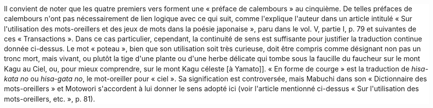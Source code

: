 [^1626]: 266:6 Ou, comme Motowori préférerait le considérer, « la souveraineté d’une terre orientale », c’est-à-dire l’une des douze provinces orientales.

[^1627]: 267:1 p. 267 Voir Sect. XXXIII, Note 26.

[^1628]: 267:2 _Shinanu no saka_, un col entre les provinces de Shinano et de Mino qui n'est plus utilisé.

[^1629]: 267:3 p. 268 Même détachée de son contexte immédiat, la portée de ce chant est claire, malgré les efforts de Moribe pour en justifier le manque de délicatesse. Les détails de la première partie, cependant, nécessitent quelques commentaires afin de les rendre compréhensibles pour le lecteur européen. Les mots en question sont ceux-ci, qui pourraient être traduits en anglais par « ton bras fragile, svelte et délicat \[qui ressemble\] à un poteau frappant la faucille acérée du mont Kagu, au ciel en forme de gourde. » En japonais, ils sont ainsi rédigés :
  _Hisa-kata non_
  _Ame no Kagu-yamo_
  _To-kama ni_
  _Sa-wataru kuhi :—_
  _Hiha-boso_
  _Ta-waya-gahina wo_ etc.
  
  Il convient de noter que les quatre premiers vers forment une « préface de calembours » au cinquième. De telles préfaces de calembours n'ont pas nécessairement de lien logique avec ce qui suit, comme l'explique l'auteur dans un article intitulé « Sur l'utilisation des mots-oreillers et des jeux de mots dans la poésie japonaise », paru dans le vol. V, partie I, p. 79 et suivantes de ces « Transactions ». Dans ce cas particulier, cependant, la continuité de sens est suffisante pour justifier la traduction continue donnée ci-dessus. Le mot « poteau », bien que son utilisation soit très curieuse, doit être compris comme désignant non pas un tronc mort, mais vivant, ou plutôt la tige d'une plante ou d'une herbe délicate qui tombe sous la faucille du faucheur sur le mont Kagu au Ciel, ou, pour mieux comprendre, sur le mont Kagu céleste [à Yamato]]. « En forme de courge » est la traduction de _hisa-kata no_ ou _hisa-gata no_, le mot-oreiller pour « ciel ». Sa signification est controversée, mais Mabuchi dans son « Dictionnaire des mots-oreillers » et Motowori s'accordent à lui donner le sens adopté ici (voir l'article mentionné ci-dessus « Sur l'utilisation des mots-oreillers, etc. », p. 81).

[^1630]: 267:4 Le sens général de ce chant est très clair. Dès les premiers vers, le prince est interpellé comme s'il était le souverain régnant. Les mots _placidè administrationem faciens_ représentent le japonais _yasumishishi_, le mot-clé pour _wa ga oho-kimi_, « mon grand seigneur ». Ailleurs, la traduction anglaise « qui gouverne tranquillement » a été adoptée. Le mot _aratama no_, rendu par l'adjectif _renovatis_, est le mot-clé pour « soleil », « lune » et « année », et sa signification est incertaine. L'interprétation adoptée ici a cependant le poids de la probabilité et de l'autorité locale, Mabuchi, dans son « Dictionnaire des mots-clés », le faisant dériver du verbe _aratamaru_, « être renouvelé ».

[^1631]: 267:5 p. 269 Les caractères du texte pourraient également être traduits par « il fit un progrès », car ils ne s'appliquent correctement qu'aux déplacements d'un souverain régnant. Ici et ailleurs, ils sont utilisés pour parler de Yamato-take. (Conf. Sect. LXXX, Note 5.)

[^1632]: 267:6 À la frontière d'Afumi (Omi) et de Mince, Ibuki semble signifier « souffler », en allusion, dit-on, au souffle pestilentiel ou à l'influence du dieu qui occupait le lieu. Le mot traduit par « mont » est fourni par l'éditeur de 1687.

[^1633]: 269:1 p. 269 _C'est-à-dire_, sans armes, et spécialement sans l'épée magique qu'il avait laissée dans la maison de la princesse Miyazu.

[^1634]: 269:2 Ou « bœuf », ou « vache », le mot original ne faisant pas de distinction entre les sexes.

[^1635]: 269:3 p. 270 L'expression japonaise _kota-age shite_, traduite ici par « paroles élevées », a très souvent le sens d'« élever une prière » vers un être surhumain. Dans ce passage, cependant, elle ne transmet que son sens étymologique propre.

[^1636]: 269:4 À savoir, le dieu du mont Ibuki.

[^1637]: 269:5 Peut-être cette expression signifie-t-elle « grêle », et c'est ce que Motowori décide. Mais cette interprétation du terme semble bien concorder avec le Chant de la Sect. CXLII.

[^1639]: 269:6 Les commentateurs ne s'accordent pas sur la question de savoir si cette note doit ou non être considérée comme faisant partie du texte original. Motowori le considère ainsi. Cependant, de l'avis du traducteur, il n'est pas satisfait de sa modification de la lecture kana donnée par l'éditeur de 1687, qui a donc été suivie dans la version anglaise.

[^1640]: 269:7 Le sens littéral de ce nom est « tribu de la bijouterie » ; mais une incertitude totale s'attache à la fois à l'étymologie du mot et à la position du lieu. La première édition imprimée porte _Tama-kuhi-be_.

[^1641]: 269:8 Il avait été égaré et étourdi, mais il revint à lui. De là, selon l'étymologie de notre auteur, le nom de _Wi-same_, qui signifie « demeure (repos) et éveil », donné à la source.

[^1642]: 270:1 p. 272 ​​_Tagi-nu_. On pourrait, en suivant les caractères chinois, traduire ainsi : « et arriva sur la lande de Tagi ». Mais le caractère ![](/image/book/Shintoism/The_Kojiki/27200.jpg) n’a guère de sens dans ce contexte. La véritable étymologie de _Tagi_ (dans le langage classique et moderne _taki_ sans le _nigori_) est « rapide » ou « cascade », la cascade formée par la rivière Vo-ro à Mino étant allusion. La dérivation dans la phrase suivante du texte de _tagishi_ censé signifier « un gouvernail » n’est qu’une pure fantaisie.

[^1643]: 270:2 Le mot utilisé ici pour « gouvernail » est _tagishi_, qui s'écrit phonétiquement et n'apparaît nulle part ailleurs, sauf dans quelques noms propres dont la signification est douteuse. Il existe cependant une certaine probabilité en faveur du sens que lui attribuent les commentateurs autochtones.


[^1621]: 265:1 p. 266 Ce nom est identifié par l’étymologie indigène avec un substantif homonyme signifiant « un lieu entre les montagnes ».
[^1622]: 265:2 L'étymologie de ce nom est incertaine. Mais l'opinion la plus probable est qu'il signifie « une route en zigzag descendant un col ».
[^1623]: 265:3 _c'est-à-dire_, depuis qu'il a quitté la province de Hitachi, dont Tsukuha (dans le langage moderne _Tsukuba_, avec la dernière syllabe _nigori_'ed) et Nihibari (moderne _Nihiharu_) sont deux districts. Dans la poésie tardive _Nibari no_ est souvent utilisé comme mot-oreiller pour le nom du mont Tsukuba. L'étymologie des deux noms est incertaine, mais « nouvellement labouré » semble être l'étymologie la plus probable du premier des deux.
[^1624]: 266:4 Il ne s'agit pas nécessairement d'un feu allumé pour se réchauffer, mais du feu en général, y compris, comme le suggère Motowori, les torches et les feux allumés pour chasser les moustiques. La littérature classique fait fréquemment mention de ce dernier type de feu, que l'on rencontre encore dans certaines régions où les moustiquaires ne sont pas encore d'usage courant.
[^1625]: 266:5 Le sens est : « En comptant, je constate que nous avons passé dix jours et neuf nuits. » — Avant Motowori, l’expression _ka-ga nabette_, « avoir aligné (c’est-à-dire compté) les jours », était curieusement mal comprise et sujette à diverses interprétations farfelues. Il ne fait cependant aucun doute que Motowori a raison. — Si l’on dit que le vieil homme a « achevé » le chant du Prince, c’est parce que le premier, pris isolément, est d’un rythme incomplet.
[^1644]: 270:3 _Tzuwe-tsuki-zaka_, _c'est-à-dire_, « le col où l'on s'appuie sur un bâton ». Il se trouve dans la province d'Ise entre Yokaichi et Ishi-yakushi.
[^1645]: 270:4 _Wotsu-no-saki_, dans la province d'Ise. Le nom signifie probablement « port de la pente de la montagne ».
[^1646]: 270:5 La première partie du texte ne nous dit rien ni du repas ni de l'épée ici mentionnés.
[^1647]: 271:6 Ce poème étrangement simple et apparemment très ancien n'a pas besoin d'être éclairé.
[^1648]: 271:7 Dans Ise. _Mihe_ signifie « triple ».
[^1649]: 271:8 Ceci est la traduction littérale du texte. Motowori pense, cependant, que nous devrions comprendre qu'il y avait divers gonflements sur ses jambes, comme ceux qui se produiraient si le membre était étroitement attaché avec une corde en trois endroits.
[^1650]: 271:9 _Nobo-un_ dans la province d'Ise. Le nom semble signifier « la lande de la montagne ».
[^1651]: 271:10 Le caractère chinois utilisé ici signifie simplement « penser à » ; mais dans un tel contexte, son interprétation japonaise courante est « aimer » ou « regretter », et donc Motowori veut que nous le comprenions lorsqu'il lit _shinukashite_.
[^1652]: 271:11 À savoir, Yamato.
[^1653]: 271:12 Ce Chant et les deux suivants ne forment qu'un seul poème dans les « Chroniques », où ils apparaissent avec plusieurs différences verbales et sont attribués, non au Prince, mais à son père l'Empereur. Moribe décide que, sur ce dernier point, le texte de ces « Archives » donne le meilleur récit, mais que les « Chroniques » ont raison de faire des trois Chants un seul poème continu. L'expression « ce Chant est un Chant de regrets fonciers » appuie fortement cette opinion ; car, bien que l'on puisse aussi traduire au pluriel « ces Chants sont, etc. », une telle traduction serait moins naturelle, car dans des cas similaires, le nombre est utilisé, ainsi p. 273 « ces _deux_ Chants sont, etc. ». L'expression « ce Chant est un Chant incomplet » indique clairement une mutilation du document original, d'où le compilateur des « Archives » a copié ce passage. Considérant les trois Chants comme un seul, le tout est un hymne à Yamato, la terre natale du poète, qu'il ne pouvait espérer revoir un jour. Commençant par louer sa paisible solitude, là où elle se trouve derrière la barrière protectrice des montagnes, il poursuit en évoquant les plaisirs champêtres dont jouissent ceux qui, errant sur les flancs des collines, ornent leurs cheveux de guirlandes de feuilles et de fleurs. Pour lui, en effet, ces délices n'existent plus ; « mais », dit-il, « vous, enfants pleins de santé et de bonheur, poursuivez vos innocentes jouissances ! » En conclusion, il apostrophe affectueusement les nuages ​​qui, s'élevant du sud-ouest, sont comme des messagers du pays. Le mot mahoroha, traduit par « isolé », est un point crucial pour les commentateurs, et l'« Examen des synonymes du Japon » de Motowori, p. 17-18, et l'« Idzu no Koto Waki » de Moribe, vol. III, p. 31, devrait être consulté par l'étudiant désireux de se forger sa propre opinion sur le sujet. Une autre difficulté apparente est le mot _gomoreru_, dont la position dans la phrase semble avoir été mal comprise par Motowori. En suivant Moribe et en le prenant comme composé avec le mot _Awogaki-yama_ pour former _Awogaki yama-gomoreru_, la difficulté disparaît, et nous sommes également libérés de la nécessité de supposer une chose aussi improbable que le verbe _komoreru_, lorsqu'il n'est pas composé, ait commencé par une syllabe _nigori_. « Complet » signifie « sain ». Le mont Heguri est précédé dans l'original de _tatamikomo_ (Moribe lit _tatamigomo_ avec le _nigori_), un mot-oreiller dont la signification est controversée. Quoi qu'il en soit, étant un jeu de mots, il est intraduisible. Pour le « chêne-ours », voir Sect. LXXII, Note 19. Moribe s'efforce, mais sans succès, de prouver que « venir », le dernier mot de la traduction, signifie « aller », et s'imagine que le prince exprime son envie des nuages ​​qui s'élèvent et s'éloignent dans la direction de la demeure qu'il ne revisitera jamais.
[^1654]: 271:13 _C'est-à-dire_, une chanson de regret amoureux pour sa terre natale.
[^1655]: 271:14 « Chanson incomplète » doit être compris comme la désignation d'un poème d'un certain nombre de lignes, à savoir trois, et a probablement été donné par comparaison avec la plus grande longueur des compositions poétiques en général.
[^1656]: 271:15 Ce poème est une exclamation de détresse à la pensée de l'épée qu'il avait laissée à sa maîtresse la princesse Miyazu et qui, s'il l'avait eue avec lui, l'aurait sans doute préservé des influences maléfiques du dieu du mont Ibuki, qui furent le début de sa fin. — « Épée-sabre » (_tsurugi_ _no tachi_) est une expression curieuse, que Moribe pense signifier « épée à double tranchant ».
[^1657]: 274:1 _C'est-à-dire_, épouses. On se souviendra que l'historien mentionne habituellement Yamato-take comme s'il avait été empereur.
[^1658]: 274:2 _Q.d._, au pays d'Ise.
[^1659]: 274:3 Le sens du chant est une comparaison des errances désespérées des personnes en deuil aux abords du tombeau avec les circonvolutions du Dioscorea quinqueloba (une plante rampante) poussant parmi les rizières des champs adjacents. Mais il y a évidemment quelques lignes omises. Si nous devions adopter les élégants vers fournis par Moribe, la traduction entière serait ainsi : « Le Dioscorea quinqueloba rampe çà et là parmi les chaumes de riz, parmi les chaumes de riz dans les rizières entourant [le mausolée] ; mais bien que, comme lui, nous rampions çà et là, et pleurions et te parlions, tu ne réponds pas un mot. » — Moribe suppose que ce poème est une composition de l'Impératrice, et que les trois suivants proviennent des enfants.
[^1660]: 274:4 Comme d'habitude, lorsque le mot chidori (défini comme « toute sorte de pluvier, pluvier ou bécasseau ») est utilisé, il est douteux de savoir de quel oiseau il s'agit réellement. À la fin de cette section, on nous dit que le mausolée était appelé le mausolée de l'oiseau blanc ( ![](/image/book/Shintoism/The_Kojiki/27500.jpg)). Plus précisément, cependant, ces caractères sont utilisés avec leur prononciation sinico-japonaise de _haku-cho_ comme nom du cygne. Mais comme les cygnes ne sont mentionnés nulle part ailleurs dans ces « Archives » et que, de plus, leurs habitudes ne sont pas telles p. 276 qu'elles concordent avec la légende racontée ici, il sera peut-être plus sûr de conserver « pluier » dans la traduction. « Héron » a également été suggéré.
[^1661]: 274:5 La signification de ce chant est : « Il t’est assez facile, esprit-oiseau ! de voler dans les airs. Mais souviens-toi que nous sommes à pied et que nos pieds sont déchirés par les courts chaumes du bambou (_Bambusa shino_). »
[^1662]: 274:6 Quand l'oiseau volait au-dessus de la mer, eux aussi pataugeaient après lui à travers les vagues.
[^1663]: 274:7 La signification du chant est : « Tandis que nous te poursuivons à travers la mer, nous nous enfonçons dans les vagues jusqu'à notre taille, et vacillons comme les plantes aquatiques contre lesquelles heurte le courant d'un grand fleuve. » — Le mot _uwe-gusa_, lit. « herbes plantées », est curieux ; mais il signifie simplement « herbes qui poussent », comme dans la traduction (_conf_. notre mot « plante »). La dernière partie du poème est dans l'original très elliptique.
[^1664]: 275:8 Le point central de la chanson semble reposer sur une distinction subtile entre les mots _hama_, « plage », et _iso_, « bord de mer », qui n'est pas plus présente dans la langue japonaise tardive qu'en anglais. _hama_ et _iso_, « plage » et « bord de mer », désignent tous deux la frontière entre la mer et la terre ; mais nous devons supposer avec les commentateurs que tandis que le premier était utilisé en référence particulière à la terre, le second envisageait l'idée (pour ainsi dire) du point de vue de la mer. Le sens de la chanson est donc de reprocher à l'oiseau de voler au-dessus des vagues au lieu de voler le long du rivage adjacent.
[^1665]: 275:9 _C'est-à-dire_, dit Motowori, d'Ise.
[^1666]: 275:10 À ne pas confondre avec le Shiki en Yamato, qui est écrit avec un caractère phonétique différent.
[^1667]: 275:11 Le verbe utilisé dans l'original est _shizumeru_, « réprimer », « apaiser », « poser », « établir », d'où « construire un temple à un dieu », « adorer ». Le flou grammatical de la langue japonaise contribue, dans tout ce passage, à préserver la connexion des idées d'une manière qu'il est difficile de rendre dans une traduction anglaise. L'absence de pronoms permet de ne pas préciser à chaque fois s'il s'agit de l'oiseau ou du Yamato-take, mais les deux sont confondus dans le langage comme ils l'étaient dans la pensée.
[^1668]: 275:12 _Shira-tori no misasaki_. Selon le passage parallèle des « Chroniques », ce n'était pas seulement ce tombeau de Kafuchi, mais celui de Nobonu mentionné précédemment, ainsi qu'un autre à Yamato, qui étaient tous connus sous cette appellation.